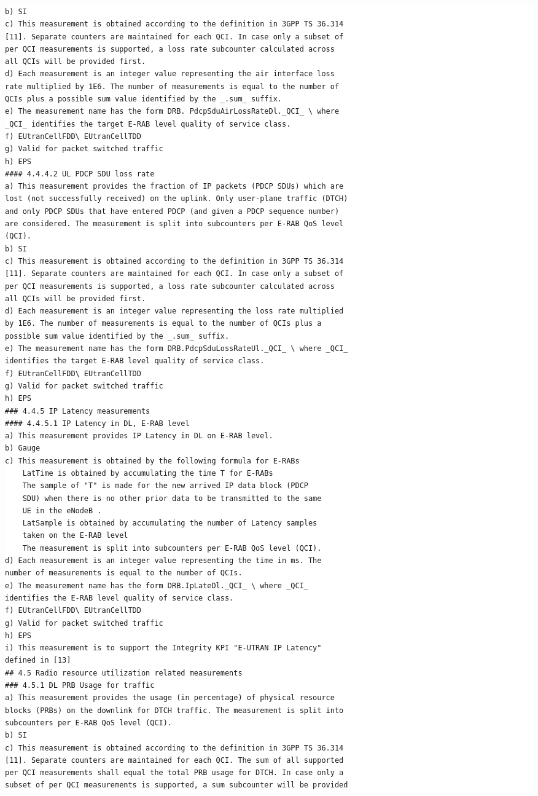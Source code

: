```{=html}
b) SI
c) This measurement is obtained according to the definition in 3GPP TS 36.314
[11]. Separate counters are maintained for each QCI. In case only a subset of
per QCI measurements is supported, a loss rate subcounter calculated across
all QCIs will be provided first.
d) Each measurement is an integer value representing the air interface loss
rate multiplied by 1E6. The number of measurements is equal to the number of
QCIs plus a possible sum value identified by the _.sum_ suffix.
e) The measurement name has the form DRB. PdcpSduAirLossRateDl._QCI_ \ where
_QCI_ identifies the target E-RAB level quality of service class.
f) EUtranCellFDD\ EUtranCellTDD
g) Valid for packet switched traffic
h) EPS
#### 4.4.4.2 UL PDCP SDU loss rate
a) This measurement provides the fraction of IP packets (PDCP SDUs) which are
lost (not successfully received) on the uplink. Only user-plane traffic (DTCH)
and only PDCP SDUs that have entered PDCP (and given a PDCP sequence number)
are considered. The measurement is split into subcounters per E-RAB QoS level
(QCI).
b) SI
c) This measurement is obtained according to the definition in 3GPP TS 36.314
[11]. Separate counters are maintained for each QCI. In case only a subset of
per QCI measurements is supported, a loss rate subcounter calculated across
all QCIs will be provided first.
d) Each measurement is an integer value representing the loss rate multiplied
by 1E6. The number of measurements is equal to the number of QCIs plus a
possible sum value identified by the _.sum_ suffix.
e) The measurement name has the form DRB.PdcpSduLossRateUl._QCI_ \ where _QCI_
identifies the target E-RAB level quality of service class.
f) EUtranCellFDD\ EUtranCellTDD
g) Valid for packet switched traffic
h) EPS
### 4.4.5 IP Latency measurements
#### 4.4.5.1 IP Latency in DL, E-RAB level
a) This measurement provides IP Latency in DL on E-RAB level.
b) Gauge
c) This measurement is obtained by the following formula for E-RABs
    LatTime is obtained by accumulating the time T for E-RABs
    The sample of "T" is made for the new arrived IP data block (PDCP
    SDU) when there is no other prior data to be transmitted to the same
    UE in the eNodeB .
    LatSample is obtained by accumulating the number of Latency samples
    taken on the E-RAB level
    The measurement is split into subcounters per E-RAB QoS level (QCI).
d) Each measurement is an integer value representing the time in ms. The
number of measurements is equal to the number of QCIs.
e) The measurement name has the form DRB.IpLateDl._QCI_ \ where _QCI_
identifies the E-RAB level quality of service class.
f) EUtranCellFDD\ EUtranCellTDD
g) Valid for packet switched traffic
h) EPS
i) This measurement is to support the Integrity KPI "E-UTRAN IP Latency"
defined in [13]
## 4.5 Radio resource utilization related measurements
### 4.5.1 DL PRB Usage for traffic
a) This measurement provides the usage (in percentage) of physical resource
blocks (PRBs) on the downlink for DTCH traffic. The measurement is split into
subcounters per E-RAB QoS level (QCI).
b) SI
c) This measurement is obtained according to the definition in 3GPP TS 36.314
[11]. Separate counters are maintained for each QCI. The sum of all supported
per QCI measurements shall equal the total PRB usage for DTCH. In case only a
subset of per QCI measurements is supported, a sum subcounter will be provided
```